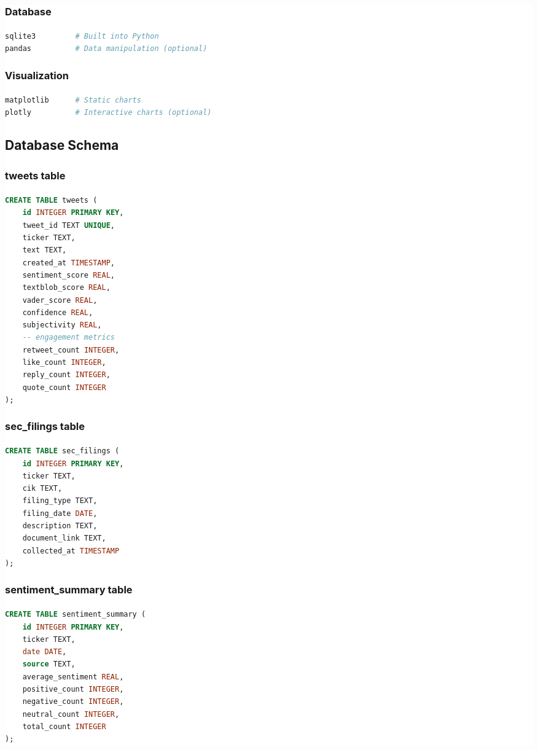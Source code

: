 ### Database
```python
sqlite3         # Built into Python
pandas          # Data manipulation (optional)
```

### Visualization
```python
matplotlib      # Static charts
plotly          # Interactive charts (optional)
```

## Database Schema

### tweets table
```sql
CREATE TABLE tweets (
    id INTEGER PRIMARY KEY,
    tweet_id TEXT UNIQUE,
    ticker TEXT,
    text TEXT,
    created_at TIMESTAMP,
    sentiment_score REAL,
    textblob_score REAL,
    vader_score REAL,
    confidence REAL,
    subjectivity REAL,
    -- engagement metrics
    retweet_count INTEGER,
    like_count INTEGER,
    reply_count INTEGER,
    quote_count INTEGER
);
```

### sec_filings table
```sql
CREATE TABLE sec_filings (
    id INTEGER PRIMARY KEY,
    ticker TEXT,
    cik TEXT,
    filing_type TEXT,
    filing_date DATE,
    description TEXT,
    document_link TEXT,
    collected_at TIMESTAMP
);
```

### sentiment_summary table
```sql
CREATE TABLE sentiment_summary (
    id INTEGER PRIMARY KEY,
    ticker TEXT,
    date DATE,
    source TEXT,
    average_sentiment REAL,
    positive_count INTEGER,
    negative_count INTEGER,
    neutral_count INTEGER,
    total_count INTEGER
);
```
